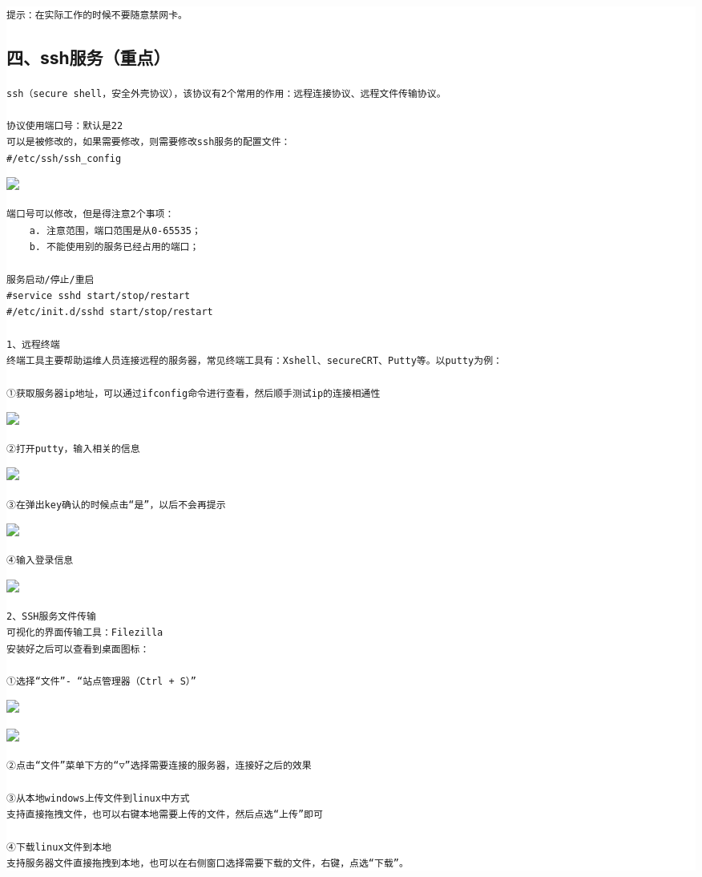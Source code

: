 	提示：在实际工作的时候不要随意禁网卡。

## 四、ssh服务（重点）
	ssh（secure shell，安全外壳协议），该协议有2个常用的作用：远程连接协议、远程文件传输协议。

	协议使用端口号：默认是22
	可以是被修改的，如果需要修改，则需要修改ssh服务的配置文件：
	#/etc/ssh/ssh_config

![](/hexo-private-blog-website/images/ssh服务.png)

	端口号可以修改，但是得注意2个事项：
		a. 注意范围，端口范围是从0-65535；
		b. 不能使用别的服务已经占用的端口；

	服务启动/停止/重启
	#service sshd start/stop/restart
	#/etc/init.d/sshd start/stop/restart

	1、远程终端
	终端工具主要帮助运维人员连接远程的服务器，常见终端工具有：Xshell、secureCRT、Putty等。以putty为例：

	①获取服务器ip地址，可以通过ifconfig命令进行查看，然后顺手测试ip的连接相通性

![](/hexo-private-blog-website/images/远程终端.png)

	②打开putty，输入相关的信息

![](/hexo-private-blog-website/images/远程终端1.png)

	③在弹出key确认的时候点击“是”，以后不会再提示

![](/hexo-private-blog-website/images/远程终端2.png)

	④输入登录信息

![](/hexo-private-blog-website/images/远程终端3.png)

	2、SSH服务文件传输
	可视化的界面传输工具：Filezilla
	安装好之后可以查看到桌面图标：

	①选择“文件”- “站点管理器（Ctrl + S）”

![](/hexo-private-blog-website/images/ssh服务文件传输.png)


![](/hexo-private-blog-website/images/ssh服务文件传输1.png)

	②点击“文件”菜单下方的“▽”选择需要连接的服务器，连接好之后的效果

	③从本地windows上传文件到linux中方式
	支持直接拖拽文件，也可以右键本地需要上传的文件，然后点选“上传”即可

	④下载linux文件到本地
	支持服务器文件直接拖拽到本地，也可以在右侧窗口选择需要下载的文件，右键，点选“下载”。
